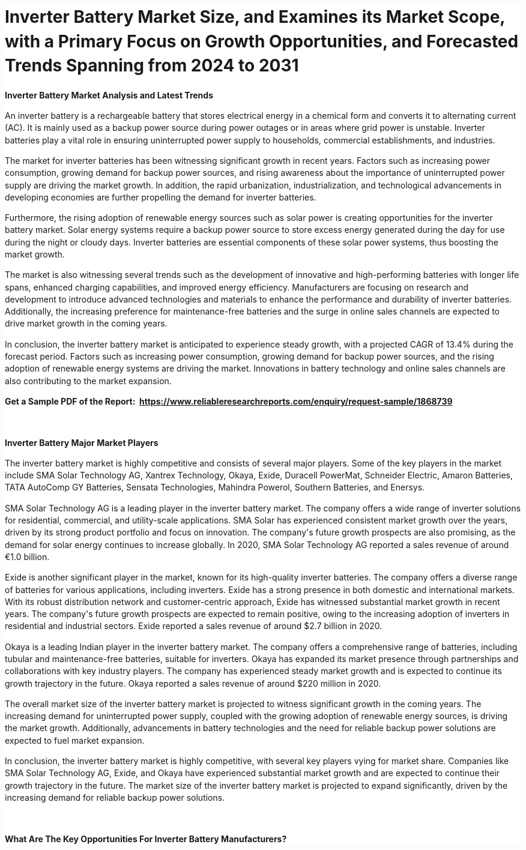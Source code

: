 <p><h1>Inverter Battery Market Size, and Examines its Market Scope, with a Primary Focus on Growth Opportunities, and Forecasted Trends Spanning from 2024 to 2031</h1></p><p><strong>Inverter Battery Market Analysis and Latest Trends</strong></p>
<p><p>An inverter battery is a rechargeable battery that stores electrical energy in a chemical form and converts it to alternating current (AC). It is mainly used as a backup power source during power outages or in areas where grid power is unstable. Inverter batteries play a vital role in ensuring uninterrupted power supply to households, commercial establishments, and industries.</p><p>The market for inverter batteries has been witnessing significant growth in recent years. Factors such as increasing power consumption, growing demand for backup power sources, and rising awareness about the importance of uninterrupted power supply are driving the market growth. In addition, the rapid urbanization, industrialization, and technological advancements in developing economies are further propelling the demand for inverter batteries.</p><p>Furthermore, the rising adoption of renewable energy sources such as solar power is creating opportunities for the inverter battery market. Solar energy systems require a backup power source to store excess energy generated during the day for use during the night or cloudy days. Inverter batteries are essential components of these solar power systems, thus boosting the market growth.</p><p>The market is also witnessing several trends such as the development of innovative and high-performing batteries with longer life spans, enhanced charging capabilities, and improved energy efficiency. Manufacturers are focusing on research and development to introduce advanced technologies and materials to enhance the performance and durability of inverter batteries. Additionally, the increasing preference for maintenance-free batteries and the surge in online sales channels are expected to drive market growth in the coming years.</p><p>In conclusion, the inverter battery market is anticipated to experience steady growth, with a projected CAGR of 13.4% during the forecast period. Factors such as increasing power consumption, growing demand for backup power sources, and the rising adoption of renewable energy systems are driving the market. Innovations in battery technology and online sales channels are also contributing to the market expansion.</p></p>
<p><strong>Get a Sample PDF of the Report:&nbsp; <a href="https://www.reliableresearchreports.com/enquiry/request-sample/1868739">https://www.reliableresearchreports.com/enquiry/request-sample/1868739</a></strong></p>
<p>&nbsp;</p>
<p><strong>Inverter Battery Major Market Players</strong></p>
<p><p>The inverter battery market is highly competitive and consists of several major players. Some of the key players in the market include SMA Solar Technology AG, Xantrex Technology, Okaya, Exide, Duracell PowerMat, Schneider Electric, Amaron Batteries, TATA AutoComp GY Batteries, Sensata Technologies, Mahindra Powerol, Southern Batteries, and Enersys.</p><p>SMA Solar Technology AG is a leading player in the inverter battery market. The company offers a wide range of inverter solutions for residential, commercial, and utility-scale applications. SMA Solar has experienced consistent market growth over the years, driven by its strong product portfolio and focus on innovation. The company's future growth prospects are also promising, as the demand for solar energy continues to increase globally. In 2020, SMA Solar Technology AG reported a sales revenue of around €1.0 billion.</p><p>Exide is another significant player in the market, known for its high-quality inverter batteries. The company offers a diverse range of batteries for various applications, including inverters. Exide has a strong presence in both domestic and international markets. With its robust distribution network and customer-centric approach, Exide has witnessed substantial market growth in recent years. The company's future growth prospects are expected to remain positive, owing to the increasing adoption of inverters in residential and industrial sectors. Exide reported a sales revenue of around $2.7 billion in 2020.</p><p>Okaya is a leading Indian player in the inverter battery market. The company offers a comprehensive range of batteries, including tubular and maintenance-free batteries, suitable for inverters. Okaya has expanded its market presence through partnerships and collaborations with key industry players. The company has experienced steady market growth and is expected to continue its growth trajectory in the future. Okaya reported a sales revenue of around $220 million in 2020.</p><p>The overall market size of the inverter battery market is projected to witness significant growth in the coming years. The increasing demand for uninterrupted power supply, coupled with the growing adoption of renewable energy sources, is driving the market growth. Additionally, advancements in battery technologies and the need for reliable backup power solutions are expected to fuel market expansion.</p><p>In conclusion, the inverter battery market is highly competitive, with several key players vying for market share. Companies like SMA Solar Technology AG, Exide, and Okaya have experienced substantial market growth and are expected to continue their growth trajectory in the future. The market size of the inverter battery market is projected to expand significantly, driven by the increasing demand for reliable backup power solutions.</p></p>
<p>&nbsp;</p>
<p><strong>What Are The Key Opportunities For Inverter Battery Manufacturers?</strong></p>
